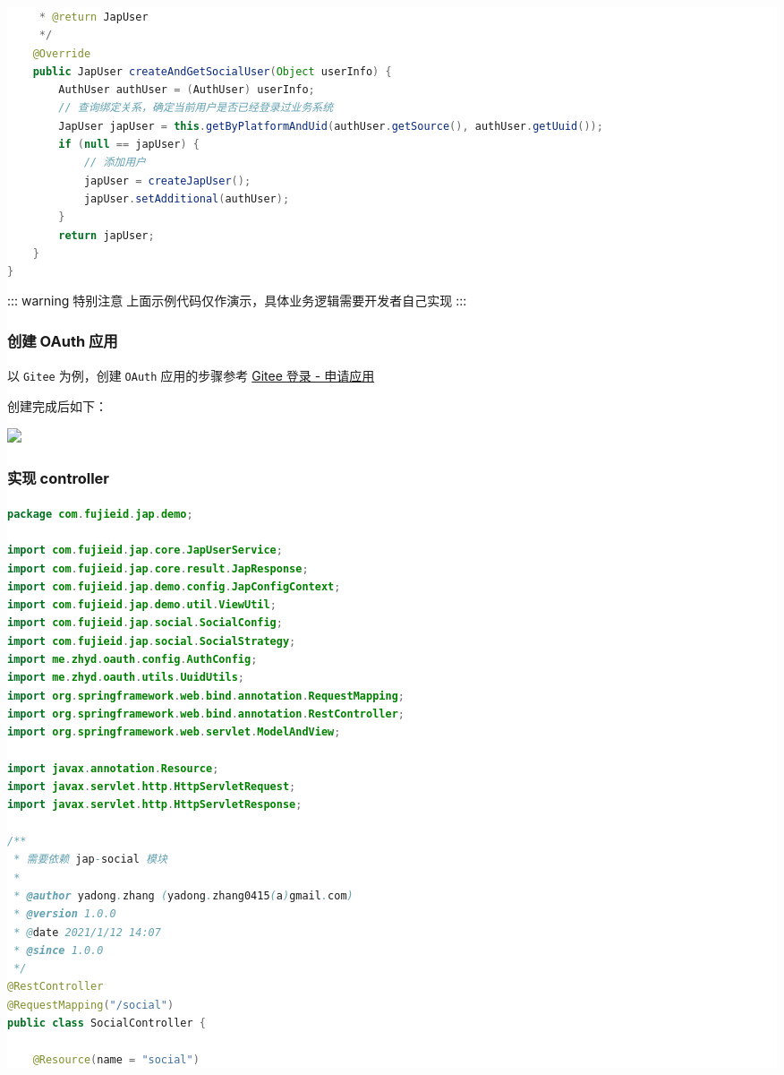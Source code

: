 ```java
     * @return JapUser
     */
    @Override
    public JapUser createAndGetSocialUser(Object userInfo) {
        AuthUser authUser = (AuthUser) userInfo;
        // 查询绑定关系，确定当前用户是否已经登录过业务系统
        JapUser japUser = this.getByPlatformAndUid(authUser.getSource(), authUser.getUuid());
        if (null == japUser) {
            // 添加用户 
            japUser = createJapUser();
            japUser.setAdditional(authUser);
        }
        return japUser;
    }
}
```

::: warning 特别注意
上面示例代码仅作演示，具体业务逻辑需要开发者自己实现
:::

### 创建 OAuth 应用

以 `Gitee` 为例，创建 `OAuth` 应用的步骤参考 [Gitee 登录 - 申请应用](https://justauth.wiki/oauth/gitee.html#_1-%E7%94%B3%E8%AF%B7%E5%BA%94%E7%94%A8)

创建完成后如下：

![](/_media/social/2c147a42.png)

### 实现 controller

```java
package com.fujieid.jap.demo;

import com.fujieid.jap.core.JapUserService;
import com.fujieid.jap.core.result.JapResponse;
import com.fujieid.jap.demo.config.JapConfigContext;
import com.fujieid.jap.demo.util.ViewUtil;
import com.fujieid.jap.social.SocialConfig;
import com.fujieid.jap.social.SocialStrategy;
import me.zhyd.oauth.config.AuthConfig;
import me.zhyd.oauth.utils.UuidUtils;
import org.springframework.web.bind.annotation.RequestMapping;
import org.springframework.web.bind.annotation.RestController;
import org.springframework.web.servlet.ModelAndView;

import javax.annotation.Resource;
import javax.servlet.http.HttpServletRequest;
import javax.servlet.http.HttpServletResponse;

/**
 * 需要依赖 jap-social 模块
 *
 * @author yadong.zhang (yadong.zhang0415(a)gmail.com)
 * @version 1.0.0
 * @date 2021/1/12 14:07
 * @since 1.0.0
 */
@RestController
@RequestMapping("/social")
public class SocialController {

    @Resource(name = "social")
```